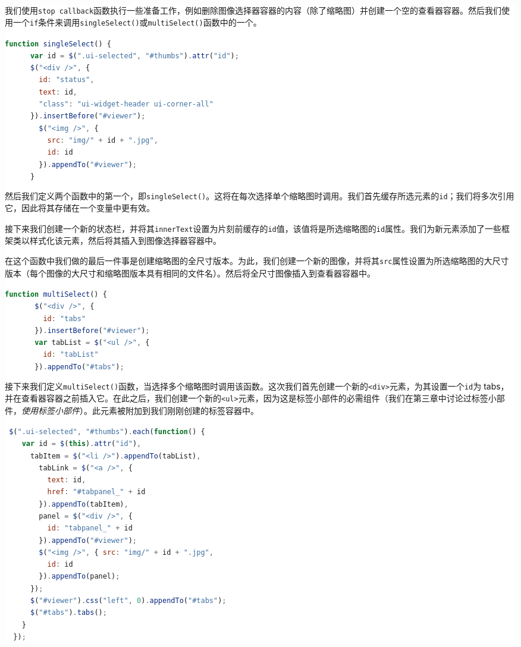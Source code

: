 我们使用`stop callback`函数执行一些准备工作，例如删除图像选择器容器的内容（除了缩略图）并创建一个空的查看器容器。然后我们使用一个`if`条件来调用`singleSelect()`或`multiSelect()`函数中的一个。

```js
function singleSelect() {
      var id = $(".ui-selected", "#thumbs").attr("id");
      $("<div />", {
        id: "status",
        text: id,
        "class": "ui-widget-header ui-corner-all"
      }).insertBefore("#viewer");
        $("<img />", {
          src: "img/" + id + ".jpg",
          id: id
        }).appendTo("#viewer");
      }
```

然后我们定义两个函数中的第一个，即`singleSelect()`。这将在每次选择单个缩略图时调用。我们首先缓存所选元素的`id`；我们将多次引用它，因此将其存储在一个变量中更有效。

接下来我们创建一个新的状态栏，并将其`innerText`设置为片刻前缓存的`id`值，该值将是所选缩略图的`id`属性。我们为新元素添加了一些框架类以样式化该元素，然后将其插入到图像选择器容器中。

在这个函数中我们做的最后一件事是创建缩略图的全尺寸版本。为此，我们创建一个新的图像，并将其`src`属性设置为所选缩略图的大尺寸版本（每个图像的大尺寸和缩略图版本具有相同的文件名）。然后将全尺寸图像插入到查看器容器中。

```js
function multiSelect() {
       $("<div />", {
         id: "tabs"
       }).insertBefore("#viewer");
       var tabList = $("<ul />", {
         id: "tabList"
       }).appendTo("#tabs");   
```

接下来我们定义`multiSelect()`函数，当选择多个缩略图时调用该函数。这次我们首先创建一个新的`<div>`元素，为其设置一个`id`为 tabs，并在查看器容器之前插入它。在此之后，我们创建一个新的`<ul>`元素，因为这是标签小部件的必需组件（我们在第三章中讨论过标签小部件，*使用标签小部件*）。此元素被附加到我们刚刚创建的标签容器中。

```js
 $(".ui-selected", "#thumbs").each(function() {
    var id = $(this).attr("id"),
      tabItem = $("<li />").appendTo(tabList),
        tabLink = $("<a />", {
          text: id,
          href: "#tabpanel_" + id
        }).appendTo(tabItem),
        panel = $("<div />", {
          id: "tabpanel_" + id
        }).appendTo("#viewer");
        $("<img />", { src: "img/" + id + ".jpg",
          id: id
        }).appendTo(panel);
      });
      $("#viewer").css("left", 0).appendTo("#tabs");
      $("#tabs").tabs();
    }
  });  
```
